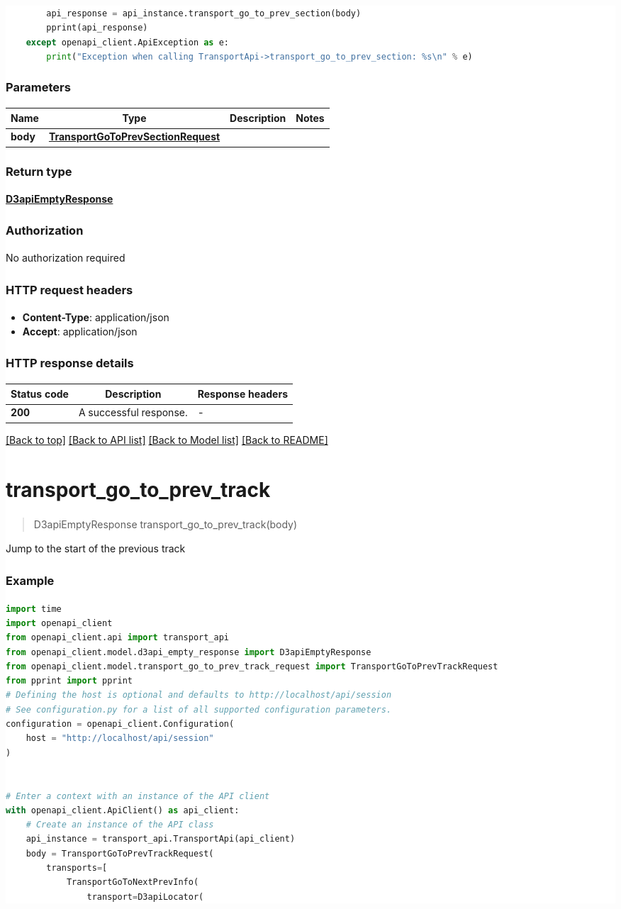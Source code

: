 ```python
        api_response = api_instance.transport_go_to_prev_section(body)
        pprint(api_response)
    except openapi_client.ApiException as e:
        print("Exception when calling TransportApi->transport_go_to_prev_section: %s\n" % e)
```


### Parameters

Name | Type | Description  | Notes
------------- | ------------- | ------------- | -------------
 **body** | [**TransportGoToPrevSectionRequest**](TransportGoToPrevSectionRequest.md)|  |

### Return type

[**D3apiEmptyResponse**](D3apiEmptyResponse.md)

### Authorization

No authorization required

### HTTP request headers

 - **Content-Type**: application/json
 - **Accept**: application/json


### HTTP response details

| Status code | Description | Response headers |
|-------------|-------------|------------------|
**200** | A successful response. |  -  |

[[Back to top]](#) [[Back to API list]](../README.md#documentation-for-api-endpoints) [[Back to Model list]](../README.md#documentation-for-models) [[Back to README]](../README.md)

# **transport_go_to_prev_track**
> D3apiEmptyResponse transport_go_to_prev_track(body)

Jump to the start of the previous track

### Example


```python
import time
import openapi_client
from openapi_client.api import transport_api
from openapi_client.model.d3api_empty_response import D3apiEmptyResponse
from openapi_client.model.transport_go_to_prev_track_request import TransportGoToPrevTrackRequest
from pprint import pprint
# Defining the host is optional and defaults to http://localhost/api/session
# See configuration.py for a list of all supported configuration parameters.
configuration = openapi_client.Configuration(
    host = "http://localhost/api/session"
)


# Enter a context with an instance of the API client
with openapi_client.ApiClient() as api_client:
    # Create an instance of the API class
    api_instance = transport_api.TransportApi(api_client)
    body = TransportGoToPrevTrackRequest(
        transports=[
            TransportGoToNextPrevInfo(
                transport=D3apiLocator(
```